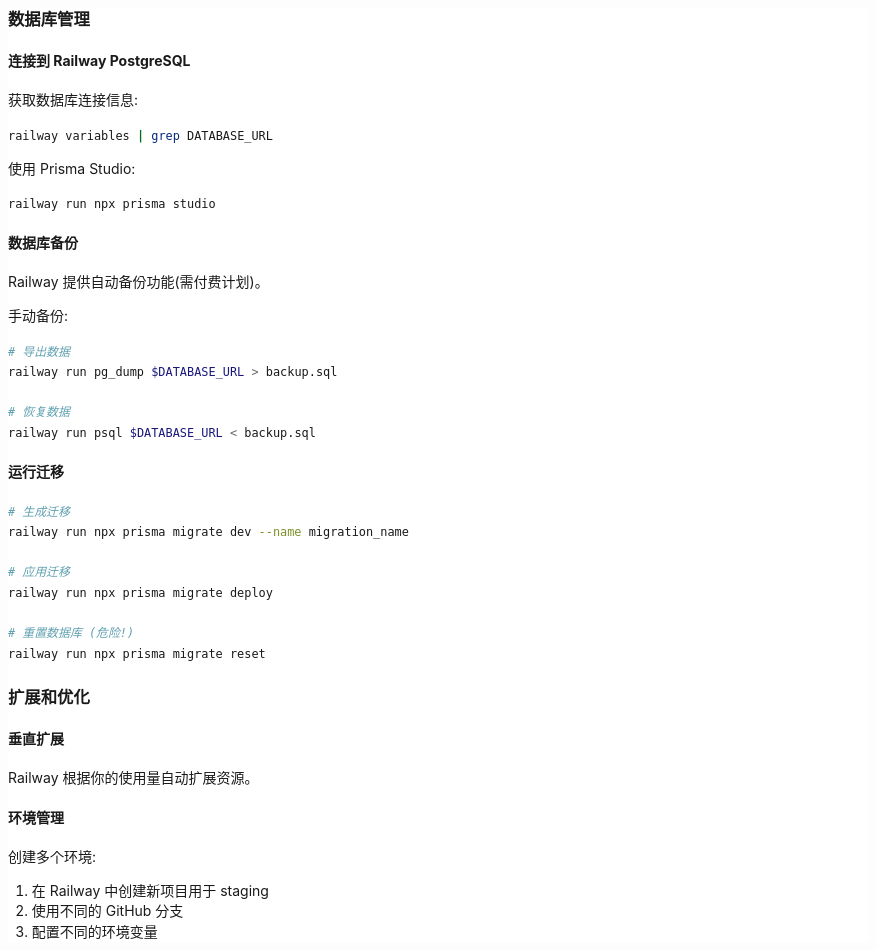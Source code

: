 ### 数据库管理

#### 连接到 Railway PostgreSQL

获取数据库连接信息:

```bash
railway variables | grep DATABASE_URL
```

使用 Prisma Studio:

```bash
railway run npx prisma studio
```

#### 数据库备份

Railway 提供自动备份功能(需付费计划)。

手动备份:

```bash
# 导出数据
railway run pg_dump $DATABASE_URL > backup.sql

# 恢复数据
railway run psql $DATABASE_URL < backup.sql
```

#### 运行迁移

```bash
# 生成迁移
railway run npx prisma migrate dev --name migration_name

# 应用迁移
railway run npx prisma migrate deploy

# 重置数据库 (危险!)
railway run npx prisma migrate reset
```

### 扩展和优化

#### 垂直扩展

Railway 根据你的使用量自动扩展资源。

#### 环境管理

创建多个环境:

1. 在 Railway 中创建新项目用于 staging
2. 使用不同的 GitHub 分支
3. 配置不同的环境变量
